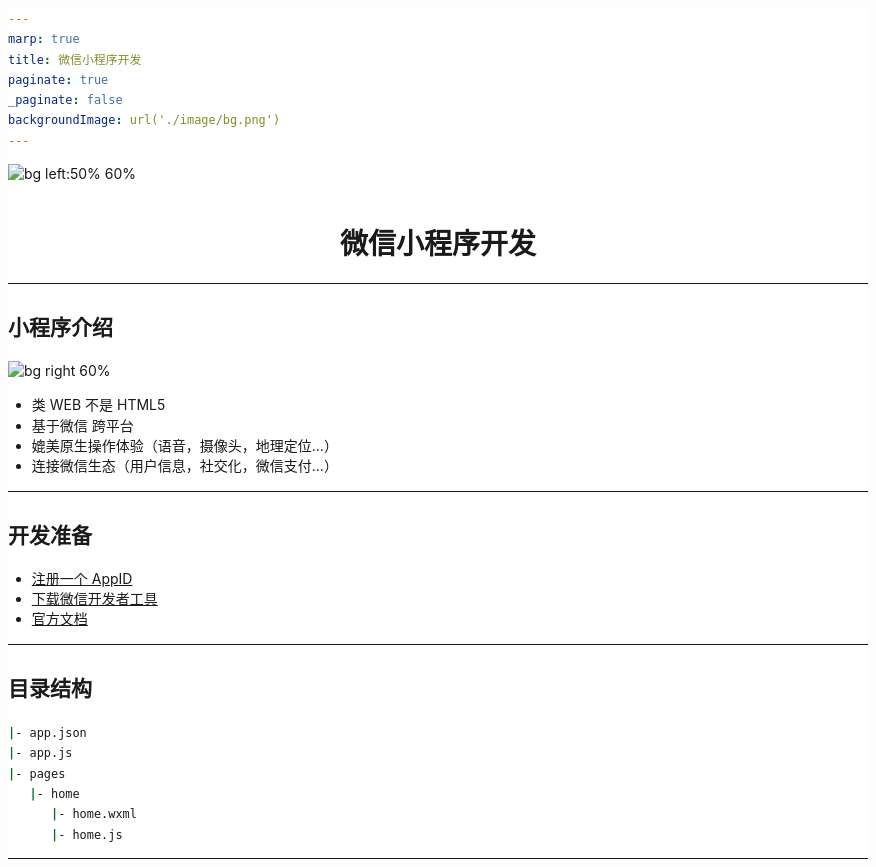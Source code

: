 ```yaml
---
marp: true
title: 微信小程序开发
paginate: true
_paginate: false
backgroundImage: url('./image/bg.png')
---
```


![bg left:50% 60%](https://res.wx.qq.com/mpres/zh_CN/htmledition/vue-weui/src/weui-desktopSkin/svg/buildless/bg_logo_primary49d02b.svg)

# 微信小程序开发

<style scoped>h1 { text-align: center; }</style>
<style>img { margin:0  auto; display:block; }</style>

---

## 小程序介绍

![bg right 60%](https://res.wx.qq.com/wxdoc/dist/assets/img/demo.ef5c5bef.jpg)

- 类 WEB 不是 HTML5
- 基于微信 跨平台
- 媲美原生操作体验（语音，摄像头，地理定位...）
- 连接微信生态（用户信息，社交化，微信支付...）

---

## 开发准备

- [注册一个 AppID](https://mp.weixin.qq.com/)
- [下载微信开发者工具](https://developers.weixin.qq.com/miniprogram/dev/devtools/download.html)
- [官方文档](https://developers.weixin.qq.com/miniprogram/dev/framework/)

---

## 目录结构

```bash
|- app.json
|- app.js
|- pages
   |- home
      |- home.wxml
      |- home.js
```

---
